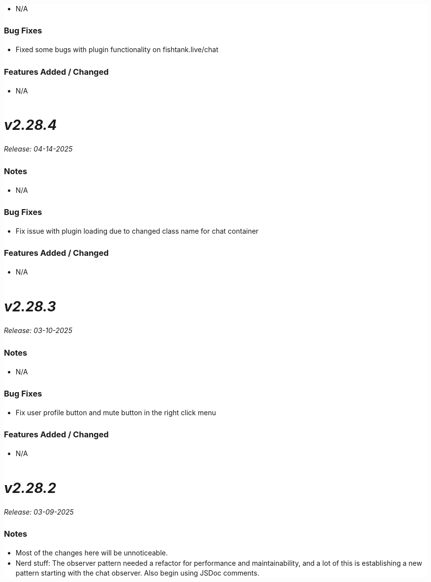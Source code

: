 - N/A

### Bug Fixes

- Fixed some bugs with plugin functionality on fishtank.live/chat

### Features Added / Changed

- N/A

# **_v2.28.4_**

_Release: 04-14-2025_

### Notes

- N/A

### Bug Fixes

- Fix issue with plugin loading due to changed class name for chat container

### Features Added / Changed

- N/A

# **_v2.28.3_**

_Release: 03-10-2025_

### Notes

- N/A

### Bug Fixes

- Fix user profile button and mute button in the right click menu

### Features Added / Changed

- N/A

# **_v2.28.2_**

_Release: 03-09-2025_

### Notes

- Most of the changes here will be unnoticeable.
- Nerd stuff: The observer pattern needed a refactor for performance and maintainability, and a lot of this is establishing a new pattern starting with the chat observer. Also begin using JSDoc comments.
